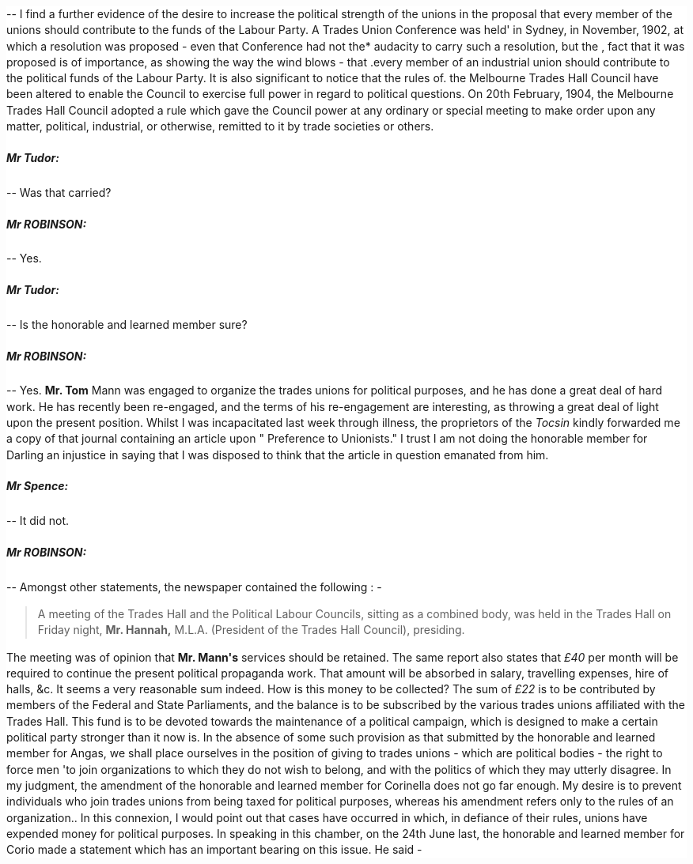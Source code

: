 -- I find a further evidence of the desire to increase the political strength of the unions in the proposal that every member of the unions should contribute to the funds of the Labour Party. A Trades Union Conference was held' in Sydney, in November, 1902, at which a resolution was proposed - even that Conference had not the* audacity to carry such a resolution, but the , fact that it was proposed is of importance, as showing the way the wind blows - that .every member of an industrial union should contribute to the political funds of the Labour Party. It is also significant to notice that the rules of. the Melbourne Trades Hall Council have been altered to enable the Council to exercise full power in regard to political questions. On 20th February, 1904, the Melbourne Trades Hall Council adopted a rule which gave the Council power at any ordinary or special meeting to make order upon any matter, political, industrial, or otherwise, remitted to it by trade societies or others. 

##### Mr Tudor:

--  Was that carried? 

##### Mr ROBINSON:

-- Yes. 

##### Mr Tudor:

--  Is the honorable and learned member sure? 

##### Mr ROBINSON:

-- Yes.  **Mr. Tom**  Mann was engaged to organize the trades unions for political purposes, and he has done a great deal of hard work. He has recently been re-engaged, and the terms of his re-engagement are interesting, as throwing a great deal of light upon the present position. Whilst I was incapacitated last week through illness, the proprietors of the  *Tocsin*  kindly forwarded me a copy of that journal containing an article upon " Preference to Unionists." I trust I am not doing the honorable member for Darling an injustice in saying that I was disposed to think that the article in question emanated from him. 

##### Mr Spence:

--  It did not. 

##### Mr ROBINSON:

-- Amongst other statements, the newspaper contained the following : - 

  >A meeting of the Trades Hall and the Political Labour Councils, sitting as a combined body, was held in the Trades Hall on Friday night,  **Mr. Hannah,**  M.L.A.  (President of the Trades Hall Council),  presiding. 

The meeting was of opinion that  **Mr. Mann's**  services should be retained. The same report also states that  *£40*  per month will be required to continue the present political propaganda work. That amount will be absorbed in salary, travelling expenses, hire of halls, &amp;c. It seems a very reasonable sum indeed. How is this money to be collected? The sum of  *£22*  is to be contributed by members of the Federal and State Parliaments, and the balance is to be subscribed by the various trades unions affiliated with the Trades Hall. This fund is to be devoted towards the maintenance of a political campaign, which is designed to make a certain political party stronger than it now is. In the absence of some such provision as that submitted by the honorable and learned member for Angas, we shall place ourselves in the position of giving to trades unions - which are political bodies - the right to force men 'to join organizations to which they do not wish to belong, and with the politics of which they may utterly disagree. In my judgment, the amendment of the honorable and learned member for Corinella does not go far enough. My desire is to prevent individuals who join trades unions from being taxed for political purposes, whereas his amendment refers only to the rules of an organization.. In this connexion, I would point out that cases have occurred in which, in defiance of their rules, unions have expended money for political purposes. In speaking in this chamber, on the 24th June last, the honorable and learned member for Corio made a statement which has an important bearing on this issue. He said - 

